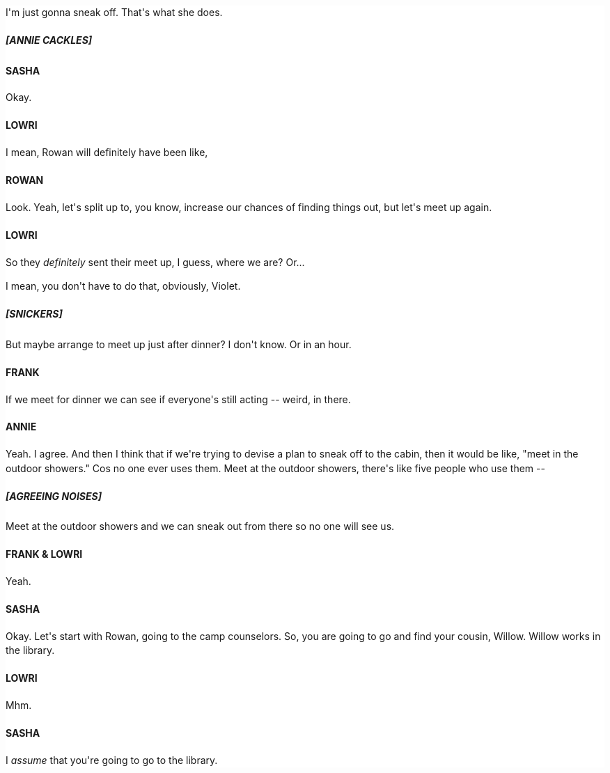 I'm just gonna sneak off. That's what she does.

##### [ANNIE CACKLES]

#### SASHA

Okay.

#### LOWRI

I mean, Rowan will definitely have been like,

#### ROWAN

Look. Yeah, let's split up to, you know, increase our chances of finding things out, but let's meet up again.

#### LOWRI

So they *definitely* sent their  meet up, I guess, where we are? Or...

I mean, you don't have to do that, obviously, Violet.

##### [SNICKERS]

But maybe arrange to meet up just after dinner? I don't know. Or in an hour.

#### FRANK

If we meet for dinner we can see if everyone's still acting -- weird, in there.

#### ANNIE

Yeah. I agree. And then I think that if we're trying to devise a plan to sneak off to the cabin, then it would be like, "meet in the outdoor showers." Cos no one ever uses them. Meet at the outdoor showers, there's like five people who use them --

##### [AGREEING NOISES]

Meet at the outdoor showers and we can sneak out from there so no one will see us.

#### FRANK & LOWRI

Yeah.

#### SASHA

Okay. Let's start with Rowan, going to the camp counselors. So, you are going to go and find your cousin, Willow. Willow works in the library.

#### LOWRI

Mhm.

#### SASHA

I *assume* that you're going to go to the library.

